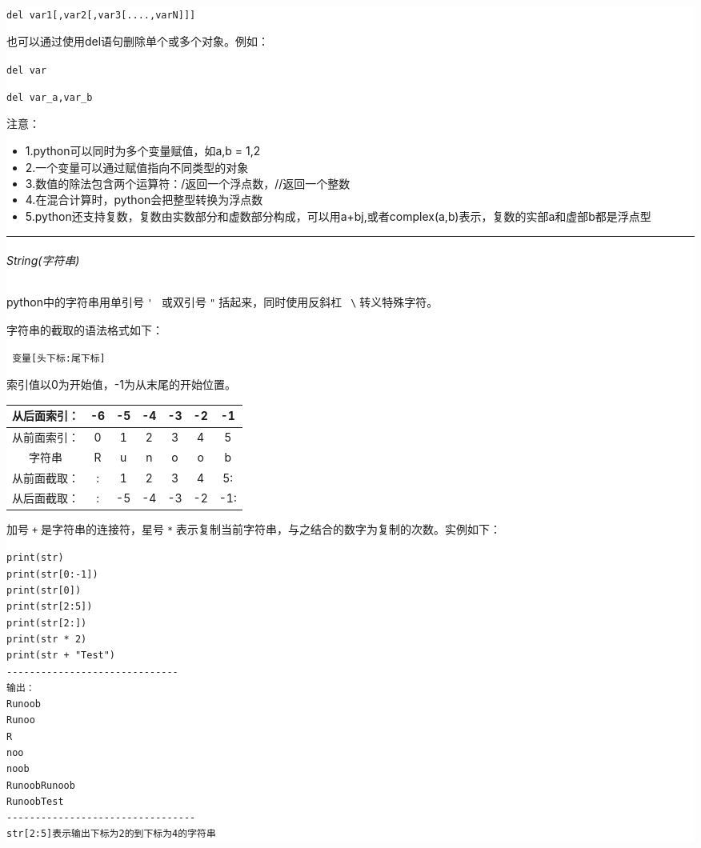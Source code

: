 ``del var1[,var2[,var3[....,varN]]]``

也可以通过使用del语句删除单个或多个对象。例如：

``del var``

``del var_a,var_b``

注意：

- 1.python可以同时为多个变量赋值，如a,b = 1,2
- 2.一个变量可以通过赋值指向不同类型的对象
- 3.数值的除法包含两个运算符：/返回一个浮点数，//返回一个整数
- 4.在混合计算时，python会把整型转换为浮点数
- 5.python还支持复数，复数由实数部分和虚数部分构成，可以用a+bj,或者complex(a,b)表示，复数的实部a和虚部b都是浮点型

------

###### String(字符串)

python中的字符串用单引号 `` '  `` 或双引号 `` " ``  括起来，同时使用反斜杠 `` \`` 转义特殊字符。

字符串的截取的语法格式如下：

`` 变量[头下标:尾下标]``

索引值以0为开始值，-1为从末尾的开始位置。

| 从后面索引： |  -6  |  -5  |  -4  |  -3  |  -2  |  -1  |
| :----------: | :--: | :--: | :--: | :--: | :--: | :--: |
| 从前面索引： |  0   |  1   |  2   |  3   |  4   |  5   |
|    字符串    |  R   |  u   |  n   |  o   |  o   |  b   |
| 从前面截取： |  :   |  1   |  2   |  3   |  4   |  5:  |
| 从后面截取： |  :   |  -5  |  -4  |  -3  |  -2  | -1:  |

加号 ``+`` 是字符串的连接符，星号 ``*`` 表示复制当前字符串，与之结合的数字为复制的次数。实例如下：

```
print(str)
print(str[0:-1])
print(str[0])
print(str[2:5])
print(str[2:])
print(str * 2)
print(str + "Test")
------------------------------
输出：
Runoob
Runoo
R
noo
noob
RunoobRunoob
RunoobTest
---------------------------------
str[2:5]表示输出下标为2的到下标为4的字符串
```
